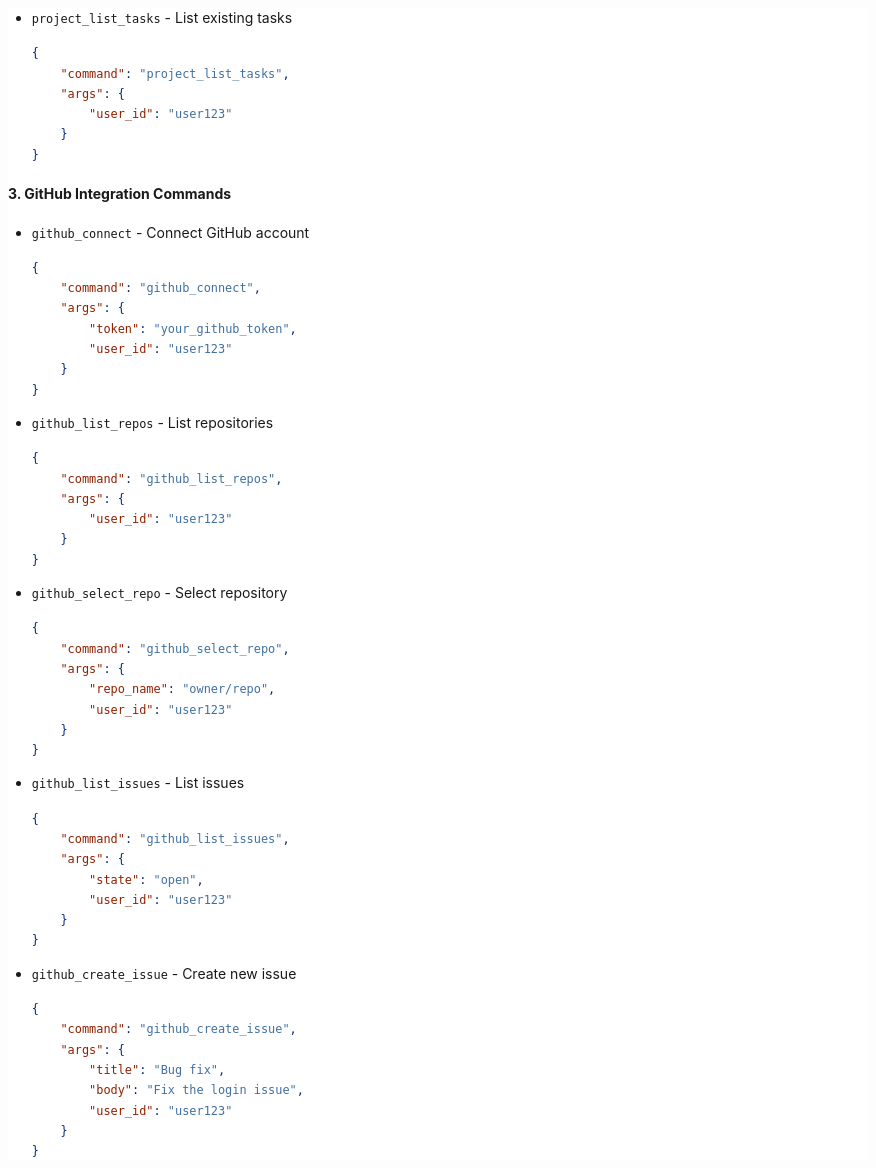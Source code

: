 - `project_list_tasks` - List existing tasks
  ```json
  {
      "command": "project_list_tasks",
      "args": {
          "user_id": "user123"
      }
  }
  ```

#### 3. GitHub Integration Commands
- `github_connect` - Connect GitHub account
  ```json
  {
      "command": "github_connect",
      "args": {
          "token": "your_github_token",
          "user_id": "user123"
      }
  }
  ```

- `github_list_repos` - List repositories
  ```json
  {
      "command": "github_list_repos",
      "args": {
          "user_id": "user123"
      }
  }
  ```

- `github_select_repo` - Select repository
  ```json
  {
      "command": "github_select_repo",
      "args": {
          "repo_name": "owner/repo",
          "user_id": "user123"
      }
  }
  ```

- `github_list_issues` - List issues
  ```json
  {
      "command": "github_list_issues",
      "args": {
          "state": "open",
          "user_id": "user123"
      }
  }
  ```

- `github_create_issue` - Create new issue
  ```json
  {
      "command": "github_create_issue",
      "args": {
          "title": "Bug fix",
          "body": "Fix the login issue",
          "user_id": "user123"
      }
  }
  ```
